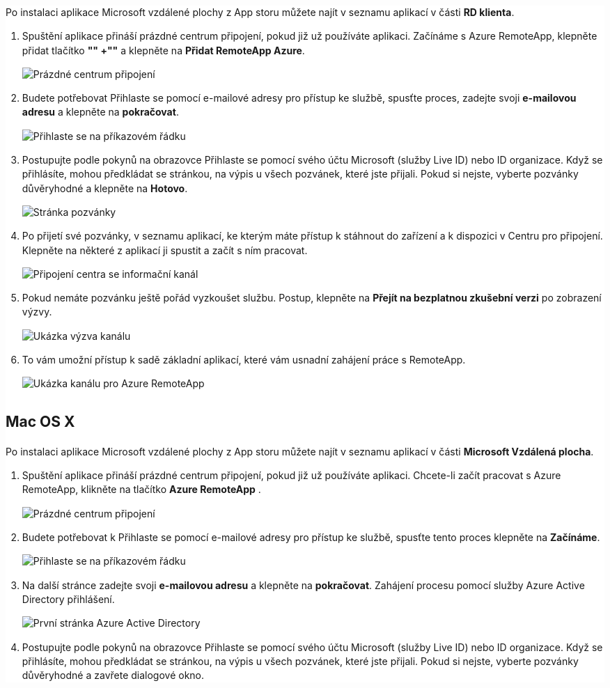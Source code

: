 Po instalaci aplikace Microsoft vzdálené plochy z App storu můžete najít v seznamu aplikací v části **RD klienta**.

1. Spuštění aplikace přináší prázdné centrum připojení, pokud již už používáte aplikaci. Začínáme s Azure RemoteApp, klepněte přidat tlačítko **"" +""** a klepněte na **Přidat RemoteApp Azure**.

    ![Prázdné centrum připojení](./media/remoteapp-clients/IOS1.png)

2. Budete potřebovat Přihlaste se pomocí e-mailové adresy pro přístup ke službě, spusťte proces, zadejte svoji **e-mailovou adresu** a klepněte na **pokračovat**.

    ![Přihlaste se na příkazovém řádku](./media/remoteapp-clients/picture1.png)

3. Postupujte podle pokynů na obrazovce Přihlaste se pomocí svého účtu Microsoft (služby Live ID) nebo ID organizace. Když se přihlásíte, mohou předkládat se stránkou, na výpis u všech pozvánek, které jste přijali. Pokud si nejste, vyberte pozvánky důvěryhodné a klepněte na **Hotovo**.

    ![Stránka pozvánky](./media/remoteapp-clients/IOS3.png)

4. Po přijetí své pozvánky, v seznamu aplikací, ke kterým máte přístup k stáhnout do zařízení a k dispozici v Centru pro připojení. Klepněte na některé z aplikací ji spustit a začít s ním pracovat.

    ![Připojení centra se informační kanál](./media/remoteapp-clients/IOS4.png)

5. Pokud nemáte pozvánku ještě pořád vyzkoušet službu. Postup, klepněte na **Přejít na bezplatnou zkušební verzi** po zobrazení výzvy.

    ![Ukázka výzva kanálu](./media/remoteapp-clients/IOS5.png)

6. To vám umožní přístup k sadě základní aplikací, které vám usnadní zahájení práce s RemoteApp.

    ![Ukázka kanálu pro Azure RemoteApp](./media/remoteapp-clients/IOS6.png)

## <a name="mac-os-x"></a>Mac OS X

Po instalaci aplikace Microsoft vzdálené plochy z App storu můžete najít v seznamu aplikací v části **Microsoft Vzdálená plocha**.

1. Spuštění aplikace přináší prázdné centrum připojení, pokud již už používáte aplikaci. Chcete-li začít pracovat s Azure RemoteApp, klikněte na tlačítko **Azure RemoteApp** .

    ![Prázdné centrum připojení](./media/remoteapp-clients/Mac1.png)

2. Budete potřebovat k Přihlaste se pomocí e-mailové adresy pro přístup ke službě, spusťte tento proces klepněte na **Začínáme**.

    ![Přihlaste se na příkazovém řádku](./media/remoteapp-clients/Mac2.png)

3. Na další stránce zadejte svoji **e-mailovou adresu** a klepněte na **pokračovat**. Zahájení procesu pomocí služby Azure Active Directory přihlášení.

    ![První stránka Azure Active Directory](./media/remoteapp-clients/picture2.png)

4. Postupujte podle pokynů na obrazovce Přihlaste se pomocí svého účtu Microsoft (služby Live ID) nebo ID organizace. Když se přihlásíte, mohou předkládat se stránkou, na výpis u všech pozvánek, které jste přijali. Pokud si nejste, vyberte pozvánky důvěryhodné a zavřete dialogové okno.
